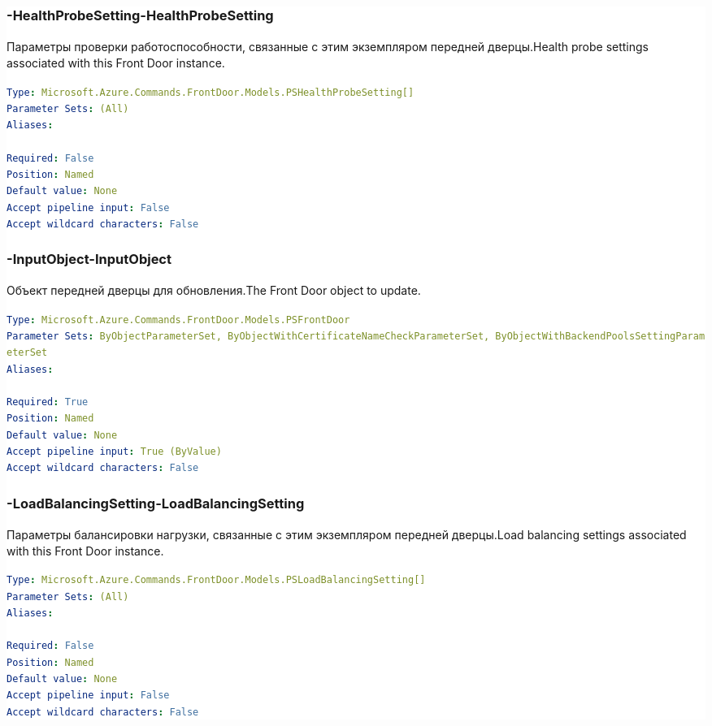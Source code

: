 ### <span data-ttu-id="edecd-142">-HealthProbeSetting</span><span class="sxs-lookup"><span data-stu-id="edecd-142">-HealthProbeSetting</span></span>
<span data-ttu-id="edecd-143">Параметры проверки работоспособности, связанные с этим экземпляром передней дверцы.</span><span class="sxs-lookup"><span data-stu-id="edecd-143">Health probe settings associated with this Front Door instance.</span></span>

```yaml
Type: Microsoft.Azure.Commands.FrontDoor.Models.PSHealthProbeSetting[]
Parameter Sets: (All)
Aliases:

Required: False
Position: Named
Default value: None
Accept pipeline input: False
Accept wildcard characters: False
```

### <span data-ttu-id="edecd-144">-InputObject</span><span class="sxs-lookup"><span data-stu-id="edecd-144">-InputObject</span></span>
<span data-ttu-id="edecd-145">Объект передней дверцы для обновления.</span><span class="sxs-lookup"><span data-stu-id="edecd-145">The Front Door object to update.</span></span>

```yaml
Type: Microsoft.Azure.Commands.FrontDoor.Models.PSFrontDoor
Parameter Sets: ByObjectParameterSet, ByObjectWithCertificateNameCheckParameterSet, ByObjectWithBackendPoolsSettingParameterSet
Aliases:

Required: True
Position: Named
Default value: None
Accept pipeline input: True (ByValue)
Accept wildcard characters: False
```

### <span data-ttu-id="edecd-146">-LoadBalancingSetting</span><span class="sxs-lookup"><span data-stu-id="edecd-146">-LoadBalancingSetting</span></span>
<span data-ttu-id="edecd-147">Параметры балансировки нагрузки, связанные с этим экземпляром передней дверцы.</span><span class="sxs-lookup"><span data-stu-id="edecd-147">Load balancing settings associated with this Front Door instance.</span></span>

```yaml
Type: Microsoft.Azure.Commands.FrontDoor.Models.PSLoadBalancingSetting[]
Parameter Sets: (All)
Aliases:

Required: False
Position: Named
Default value: None
Accept pipeline input: False
Accept wildcard characters: False
```
